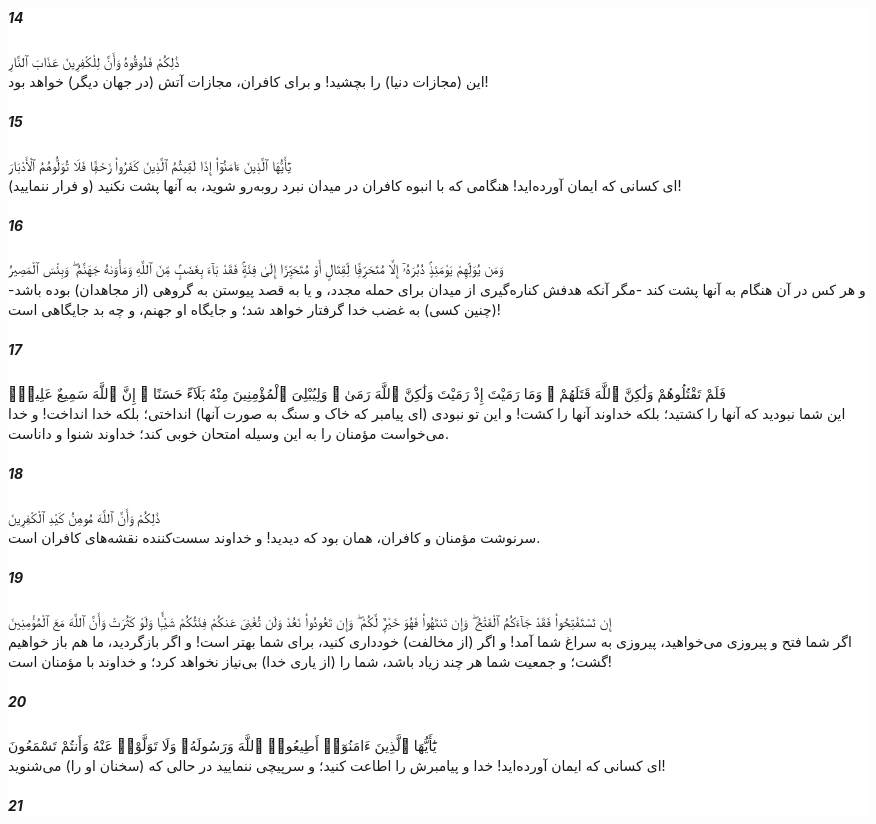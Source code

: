 ##### 14

<span class="ayah">ذَٰلِكُمْ فَذُوقُوهُ وَأَنَّ لِلْكَٰفِرِينَ عَذَابَ ٱلنَّارِ</span>
<br><span class="ayah_translation">این (مجازات دنیا) را بچشید! و برای کافران، مجازات آتش (در جهان دیگر) خواهد بود!</span>

##### 15

<span class="ayah">يَٰٓأَيُّهَا ٱلَّذِينَ ءَامَنُوٓا۟ إِذَا لَقِيتُمُ ٱلَّذِينَ كَفَرُوا۟ زَحْفًۭا فَلَا تُوَلُّوهُمُ ٱلْأَدْبَارَ</span>
<br><span class="ayah_translation">ای کسانی که ایمان آورده‌اید! هنگامی که با انبوه کافران در میدان نبرد روبه‌رو شوید، به آنها پشت نکنید (و فرار ننمایید)!</span>

##### 16

<span class="ayah">وَمَن يُوَلِّهِمْ يَوْمَئِذٍۢ دُبُرَهُۥٓ إِلَّا مُتَحَرِّفًۭا لِّقِتَالٍ أَوْ مُتَحَيِّزًا إِلَىٰ فِئَةٍۢ فَقَدْ بَآءَ بِغَضَبٍۢ مِّنَ ٱللَّهِ وَمَأْوَىٰهُ جَهَنَّمُ ۖ وَبِئْسَ ٱلْمَصِيرُ</span>
<br><span class="ayah_translation">و هر کس در آن هنگام به آنها پشت کند -مگر آنکه هدفش کناره‌گیری از میدان برای حمله مجدد، و یا به قصد پیوستن به گروهی (از مجاهدان) بوده باشد- (چنین کسی) به غضب خدا گرفتار خواهد شد؛ و جایگاه او جهنم، و چه بد جایگاهی است!</span>

##### 17

<span class="ayah">فَلَمْ تَقْتُلُوهُمْ وَلَٰكِنَّ ٱللَّهَ قَتَلَهُمْ ۚ وَمَا رَمَيْتَ إِذْ رَمَيْتَ وَلَٰكِنَّ ٱللَّهَ رَمَىٰ ۚ وَلِيُبْلِىَ ٱلْمُؤْمِنِينَ مِنْهُ بَلَآءً حَسَنًا ۚ إِنَّ ٱللَّهَ سَمِيعٌ عَلِيمٌۭ</span>
<br><span class="ayah_translation">این شما نبودید که آنها را کشتید؛ بلکه خداوند آنها را کشت! و این تو نبودی (ای پیامبر که خاک و سنگ به صورت آنها) انداختی؛ بلکه خدا انداخت! و خدا می‌خواست مؤمنان را به این وسیله امتحان خوبی کند؛ خداوند شنوا و داناست.</span>

##### 18

<span class="ayah">ذَٰلِكُمْ وَأَنَّ ٱللَّهَ مُوهِنُ كَيْدِ ٱلْكَٰفِرِينَ</span>
<br><span class="ayah_translation">سرنوشت مؤمنان و کافران، همان بود که دیدید! و خداوند سست‌کننده نقشه‌های کافران است.</span>

##### 19

<span class="ayah">إِن تَسْتَفْتِحُوا۟ فَقَدْ جَآءَكُمُ ٱلْفَتْحُ ۖ وَإِن تَنتَهُوا۟ فَهُوَ خَيْرٌۭ لَّكُمْ ۖ وَإِن تَعُودُوا۟ نَعُدْ وَلَن تُغْنِىَ عَنكُمْ فِئَتُكُمْ شَيْـًۭٔا وَلَوْ كَثُرَتْ وَأَنَّ ٱللَّهَ مَعَ ٱلْمُؤْمِنِينَ</span>
<br><span class="ayah_translation">اگر شما فتح و پیروزی می‌خواهید، پیروزی به سراغ شما آمد! و اگر (از مخالفت) خودداری کنید، برای شما بهتر است! و اگر بازگردید، ما هم باز خواهیم گشت؛ و جمعیت شما هر چند زیاد باشد، شما را (از یاری خدا) بی‌نیاز نخواهد کرد؛ و خداوند با مؤمنان است!</span>

##### 20

<span class="ayah">يَٰٓأَيُّهَا ٱلَّذِينَ ءَامَنُوٓا۟ أَطِيعُوا۟ ٱللَّهَ وَرَسُولَهُۥ وَلَا تَوَلَّوْا۟ عَنْهُ وَأَنتُمْ تَسْمَعُونَ</span>
<br><span class="ayah_translation">ای کسانی که ایمان آورده‌اید! خدا و پیامبرش را اطاعت کنید؛ و سرپیچی ننمایید در حالی که (سخنان او را) می‌شنوید!</span>

##### 21
